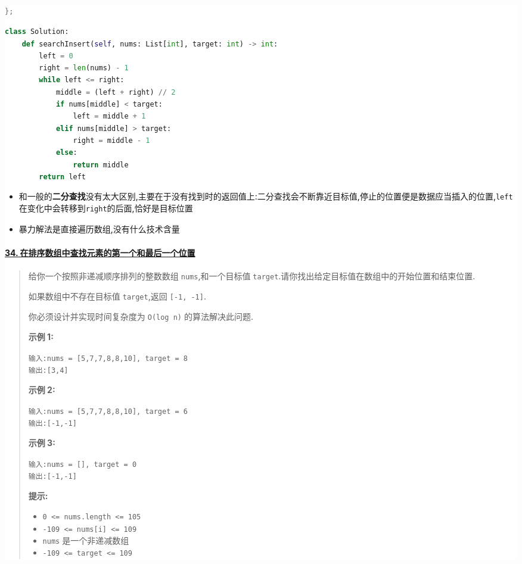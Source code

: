 ```c++
};
```

```python
class Solution:
    def searchInsert(self, nums: List[int], target: int) -> int:
        left = 0
        right = len(nums) - 1
        while left <= right:
            middle = (left + right) // 2
            if nums[middle] < target:
                left = middle + 1
            elif nums[middle] > target:
                right = middle - 1
            else:
                return middle
        return left
```

- 和一般的**二分查找**没有太大区别,主要在于没有找到时的返回值上:二分查找会不断靠近目标值,停止的位置便是数据应当插入的位置,`left`在变化中会转移到`right`的后面,恰好是目标位置

- 暴力解法是直接遍历数组,没有什么技术含量

#### [34. 在排序数组中查找元素的第一个和最后一个位置](https://leetcode.cn/problems/find-first-and-last-position-of-element-in-sorted-array/)

> 给你一个按照非递减顺序排列的整数数组 `nums`,和一个目标值 `target`.请你找出给定目标值在数组中的开始位置和结束位置.
>
> 如果数组中不存在目标值 `target`,返回 `[-1, -1]`.
>
> 你必须设计并实现时间复杂度为 `O(log n)` 的算法解决此问题.
>
> **示例 1:**
>
> ```
> 输入:nums = [5,7,7,8,8,10], target = 8
> 输出:[3,4]
> ```
>
> **示例 2:**
>
> ```
> 输入:nums = [5,7,7,8,8,10], target = 6
> 输出:[-1,-1]
> ```
>
> **示例 3:**
>
> ```
> 输入:nums = [], target = 0
> 输出:[-1,-1]
> ```
>
> **提示:**
>
> - `0 <= nums.length <= 105`
> - `-109 <= nums[i] <= 109`
> - `nums` 是一个非递减数组
> - `-109 <= target <= 109`
